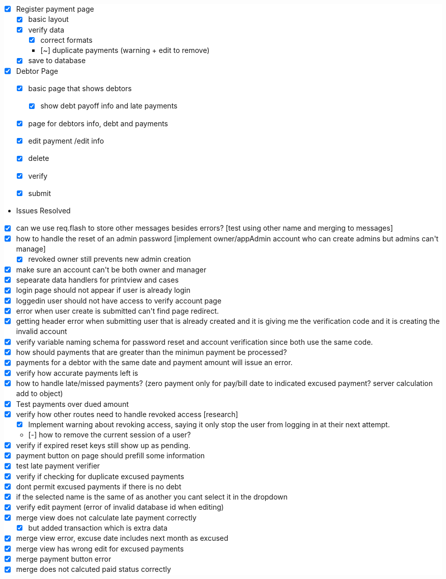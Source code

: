 - [X] Register payment page
    - [X] basic layout
    - [X] verify data
        - [X] correct formats
        - [~] duplicate payments (warning + edit to remove)
    - [X] save to database

- [X] Debtor Page
    - [X] basic page that shows debtors
        - [X] show debt payoff info and late payments
    - [X] page for debtors info, debt and payments
    - [X] edit payment /edit info
    - [X] delete
    - [X] verify
    - [X] submit


* Issues Resolved
- [X] can we use req.flash to store other messages besides errors? [test using other name and merging to messages]
- [X] how to handle the reset of an admin password [implement owner/appAdmin account who can create admins but admins can't manage]
    - [X] revoked owner still prevents new admin creation
- [X] make sure an account can't be both owner and manager
- [X] sepearate data handlers for printview and cases
- [X] login page should not appear if user is already login
- [X] loggedin user should not have access to verify account page
- [X] error when user create is submitted can't find page redirect.
- [X] getting header error when submitting user that is already created and it is giving me the verification code and it is creating the invalid account
- [X] verify variable naming schema for password reset and account verification since both use the same code.
- [X] how should payments that are greater than the minimun payment be processed?
- [X] payments for a debtor with the same date and payment amount will issue an error.
- [X] verify how accurate payments left is
- [X] how to handle late/missed payments? (zero payment only for pay/bill date to indicated excused payment? server calculation add to object)
- [X] Test payments over dued amount
- [X] verify how other routes need to handle revoked access [research]
    - [X] Implement warning about revoking access, saying it only stop the user from logging in at their next attempt.
    - [-] how to remove the current session of a user?
- [X] verify if expired reset keys still show up as pending.
- [X] payment button on page should prefill some information
- [X] test late payment verifier
- [X] verify if checking for duplicate excused payments
- [X] dont permit excused payments if there is no debt
- [X] if the selected name is the same of as another you cant select it in the dropdown
- [X] verify edit payment (error of invalid database id when editing)
- [X] merge view does not calculate late payment correctly
    - [x] but added transaction which is extra data
- [X] merge view error, excuse date includes next month as excused
- [X] merge view has wrong edit for excused payments
- [X] merge payment button error
- [X] merge does not calcuted paid status correctly
